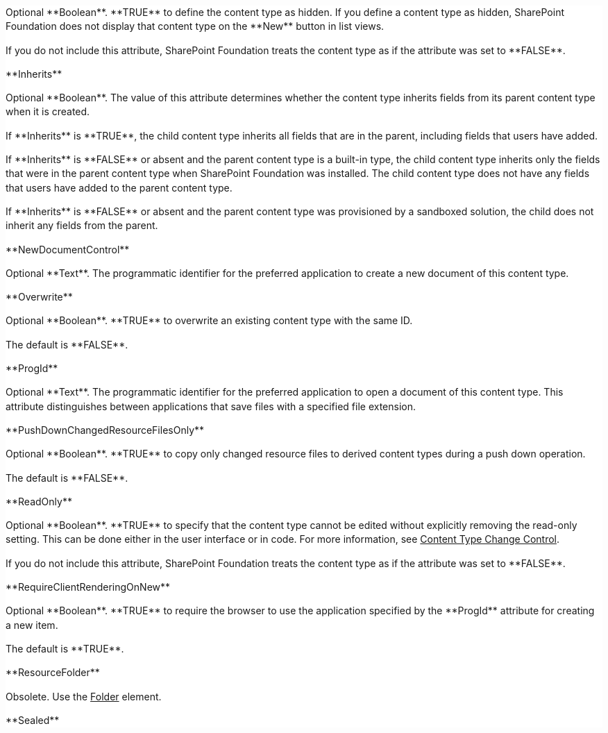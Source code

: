 <td align="left"><p>Optional **Boolean**. **TRUE** to define the content type as hidden. If you define a content type as hidden, SharePoint Foundation does not display that content type on the **New** button in list views.</p>
<p>If you do not include this attribute, SharePoint Foundation treats the content type as if the attribute was set to **FALSE**.</p></td>
</tr>
<tr class="odd">
<td align="left"><p>**Inherits**</p></td>
<td align="left"><p>Optional **Boolean**. The value of this attribute determines whether the content type inherits fields from its parent content type when it is created.</p>
<p>If **Inherits** is **TRUE**, the child content type inherits all fields that are in the parent, including fields that users have added.</p>
<p>If **Inherits** is **FALSE** or absent and the parent content type is a built-in type, the child content type inherits only the fields that were in the parent content type when SharePoint Foundation was installed. The child content type does not have any fields that users have added to the parent content type.</p>
<p>If **Inherits** is **FALSE** or absent and the parent content type was provisioned by a sandboxed solution, the child does not inherit any fields from the parent.</p></td>
</tr>
<tr class="even">
<td align="left"><p>**NewDocumentControl**</p></td>
<td align="left"><p>Optional **Text**. The programmatic identifier for the preferred application to create a new document of this content type.</p></td>
</tr>
<tr class="odd">
<td align="left"><p>**Overwrite**</p></td>
<td align="left"><p>Optional **Boolean**. **TRUE** to overwrite an existing content type with the same ID.</p>
<p>The default is **FALSE**.</p></td>
</tr>
<tr class="even">
<td align="left"><p>**ProgId**</p></td>
<td align="left"><p>Optional **Text**. The programmatic identifier for the preferred application to open a document of this content type. This attribute distinguishes between applications that save files with a specified file extension.</p></td>
</tr>
<tr class="odd">
<td align="left"><p>**PushDownChangedResourceFilesOnly**</p></td>
<td align="left"><p>Optional **Boolean**. **TRUE** to copy only changed resource files to derived content types during a push down operation.</p>
<p>The default is **FALSE**.</p></td>
</tr>
<tr class="even">
<td align="left"><p>**ReadOnly**</p></td>
<td align="left"><p>Optional **Boolean**. **TRUE** to specify that the content type cannot be edited without explicitly removing the read-only setting. This can be done either in the user interface or in code. For more information, see <a href="https://msdn.microsoft.com/library/203da792-bd6e-41b9-8f42-ffe397d0cbdd(Office.15).aspx">Content Type Change Control</a>.</p>
<p>If you do not include this attribute, SharePoint Foundation treats the content type as if the attribute was set to **FALSE**.</p></td>
</tr>
<tr class="odd">
<td align="left"><p>**RequireClientRenderingOnNew**</p></td>
<td align="left"><p>Optional **Boolean**. **TRUE** to require the browser to use the application specified by the **ProgId** attribute for creating a new item.</p>
<p>The default is **TRUE**.</p></td>
</tr>
<tr class="even">
<td align="left"><p>**ResourceFolder**</p></td>
<td align="left"><p>Obsolete. Use the <a href="folder-element-contenttype.md">Folder</a> element.</p></td>
</tr>
<tr class="odd">
<td align="left"><p>**Sealed**</p></td>